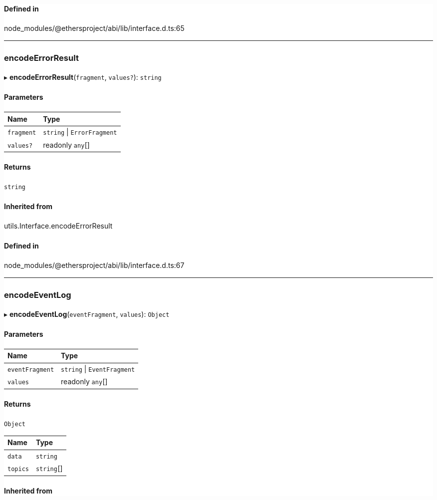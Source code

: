 #### Defined in

node_modules/@ethersproject/abi/lib/interface.d.ts:65

___

### encodeErrorResult

▸ **encodeErrorResult**(`fragment`, `values?`): `string`

#### Parameters

| Name | Type |
| :------ | :------ |
| `fragment` | `string` \| `ErrorFragment` |
| `values?` | readonly `any`[] |

#### Returns

`string`

#### Inherited from

utils.Interface.encodeErrorResult

#### Defined in

node_modules/@ethersproject/abi/lib/interface.d.ts:67

___

### encodeEventLog

▸ **encodeEventLog**(`eventFragment`, `values`): `Object`

#### Parameters

| Name | Type |
| :------ | :------ |
| `eventFragment` | `string` \| `EventFragment` |
| `values` | readonly `any`[] |

#### Returns

`Object`

| Name | Type |
| :------ | :------ |
| `data` | `string` |
| `topics` | `string`[] |

#### Inherited from
